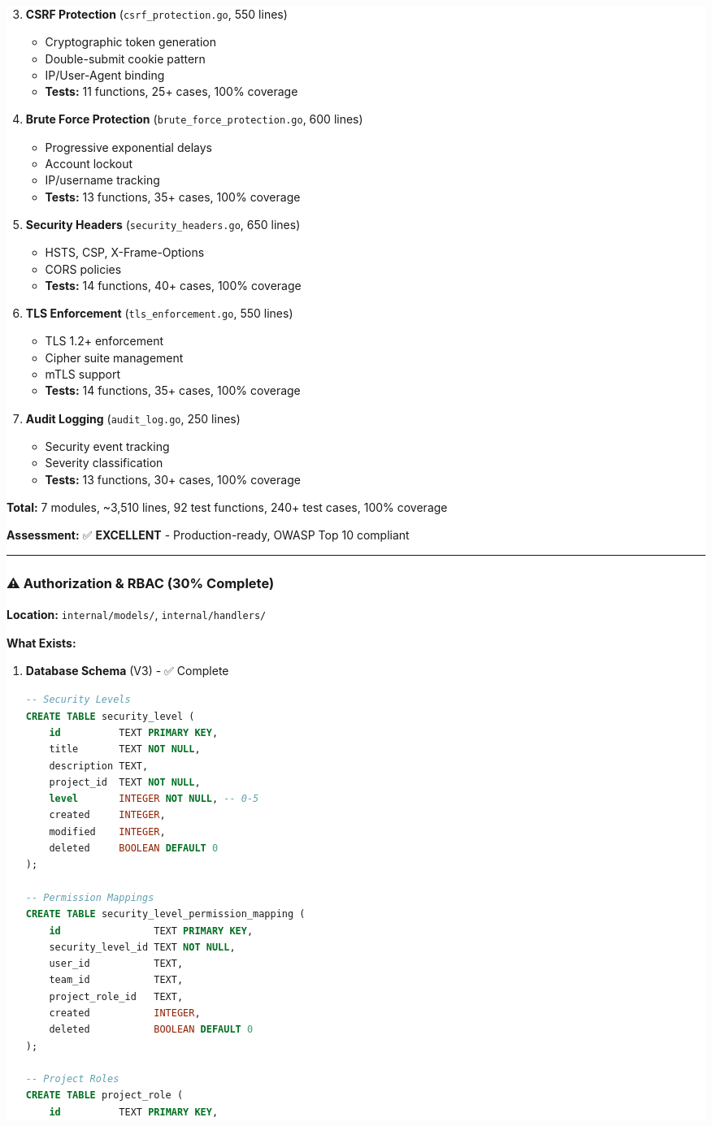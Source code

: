 3. **CSRF Protection** (`csrf_protection.go`, 550 lines)
   - Cryptographic token generation
   - Double-submit cookie pattern
   - IP/User-Agent binding
   - **Tests:** 11 functions, 25+ cases, 100% coverage

4. **Brute Force Protection** (`brute_force_protection.go`, 600 lines)
   - Progressive exponential delays
   - Account lockout
   - IP/username tracking
   - **Tests:** 13 functions, 35+ cases, 100% coverage

5. **Security Headers** (`security_headers.go`, 650 lines)
   - HSTS, CSP, X-Frame-Options
   - CORS policies
   - **Tests:** 14 functions, 40+ cases, 100% coverage

6. **TLS Enforcement** (`tls_enforcement.go`, 550 lines)
   - TLS 1.2+ enforcement
   - Cipher suite management
   - mTLS support
   - **Tests:** 14 functions, 35+ cases, 100% coverage

7. **Audit Logging** (`audit_log.go`, 250 lines)
   - Security event tracking
   - Severity classification
   - **Tests:** 13 functions, 30+ cases, 100% coverage

**Total:** 7 modules, ~3,510 lines, 92 test functions, 240+ test cases, 100% coverage

**Assessment:** ✅ **EXCELLENT** - Production-ready, OWASP Top 10 compliant

---

### ⚠️ Authorization & RBAC (30% Complete)

**Location:** `internal/models/`, `internal/handlers/`

**What Exists:**

1. **Database Schema** (V3) - ✅ Complete
   ```sql
   -- Security Levels
   CREATE TABLE security_level (
       id          TEXT PRIMARY KEY,
       title       TEXT NOT NULL,
       description TEXT,
       project_id  TEXT NOT NULL,
       level       INTEGER NOT NULL, -- 0-5
       created     INTEGER,
       modified    INTEGER,
       deleted     BOOLEAN DEFAULT 0
   );

   -- Permission Mappings
   CREATE TABLE security_level_permission_mapping (
       id                TEXT PRIMARY KEY,
       security_level_id TEXT NOT NULL,
       user_id           TEXT,
       team_id           TEXT,
       project_role_id   TEXT,
       created           INTEGER,
       deleted           BOOLEAN DEFAULT 0
   );

   -- Project Roles
   CREATE TABLE project_role (
       id          TEXT PRIMARY KEY,
   ```